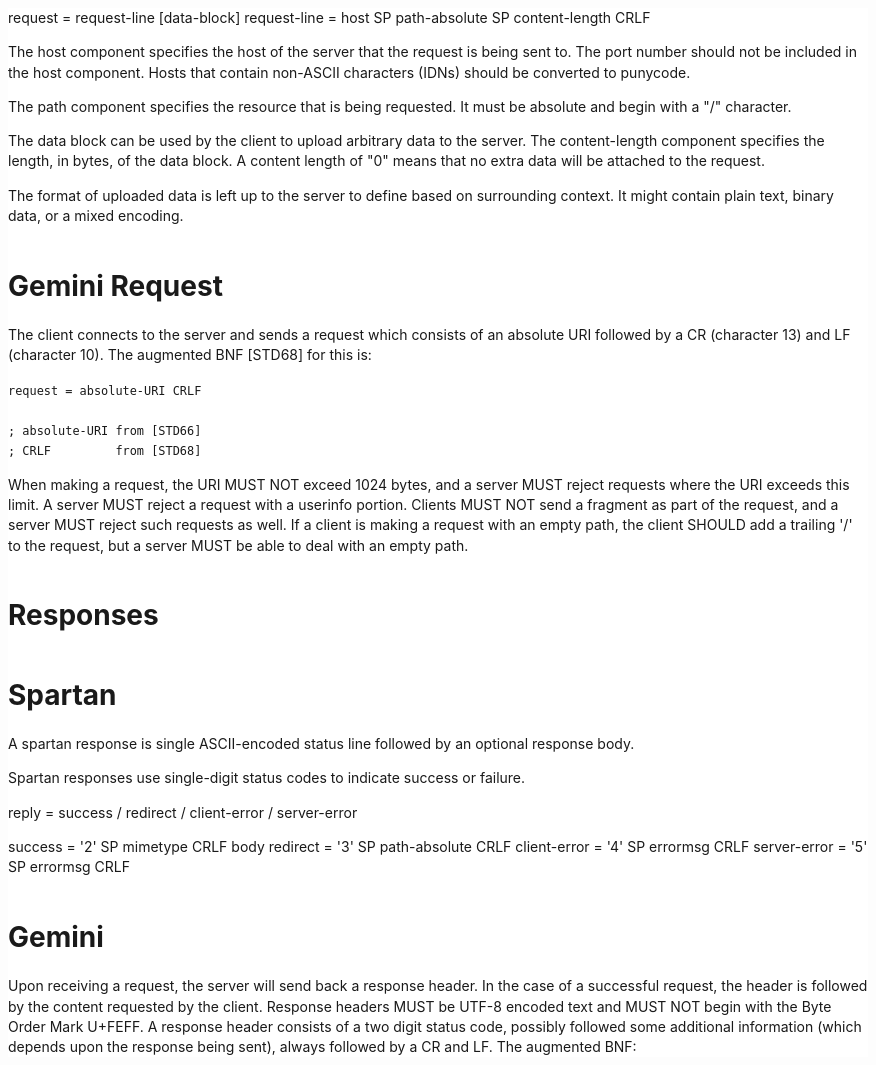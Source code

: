 request      = request-line [data-block]
request-line = host SP path-absolute SP content-length CRLF


The host component specifies the host of the server that the request is being sent to. The port number should not be included in the host component. Hosts that contain non-ASCII characters (IDNs) should be converted to punycode.

The path component specifies the resource that is being requested. It must be absolute and begin with a "/" character.

The data block can be used by the client to upload arbitrary data to the server. The content-length component specifies the length, in bytes, of the data block. A content length of "0" means that no extra data will be attached to the request.

The format of uploaded data is left up to the server to define based on surrounding context. It might contain plain text, binary data, or a mixed encoding.

# Gemini Request
The client connects to the server and sends a request which consists of an absolute URI followed by a CR (character 13) and LF (character 10). The augmented BNF [STD68] for this is:

	request = absolute-URI CRLF

	; absolute-URI from [STD66]
	; CRLF         from [STD68]

When making a request, the URI MUST NOT exceed 1024 bytes, and a server MUST reject requests where the URI exceeds this limit. A server MUST reject a request with a userinfo portion. Clients MUST NOT send a fragment as part of the request, and a server MUST reject such requests as well. If a client is making a request with an empty path, the client SHOULD add a trailing '/' to the request, but a server MUST be able to deal with an empty path. 

# Responses
# Spartan

A spartan response is single ASCII-encoded status line followed by an optional response body.

Spartan responses use single-digit status codes to indicate success or failure.

reply             = success / redirect / client-error / server-error

success           = '2' SP mimetype      CRLF body
redirect          = '3' SP path-absolute CRLF
client-error      = '4' SP errormsg      CRLF
server-error      = '5' SP errormsg      CRLF

# Gemini 

Upon receiving a request, the server will send back a response header. In the case of a successful request, the header is followed by the content requested by the client. Response headers MUST be UTF-8 encoded text and MUST NOT begin with the Byte Order Mark U+FEFF. A response header consists of a two digit status code, possibly followed some additional information (which depends upon the response being sent), always followed by a CR and LF. The augmented BNF:
